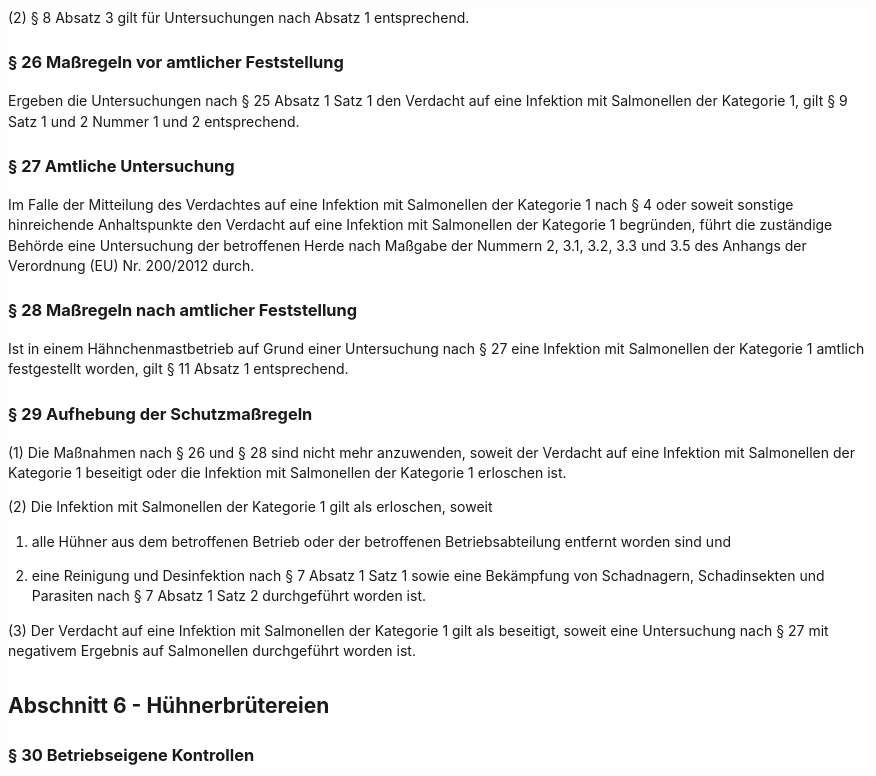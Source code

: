 (2) § 8 Absatz 3 gilt für Untersuchungen nach Absatz 1 entsprechend.


### § 26 Maßregeln vor amtlicher Feststellung

Ergeben die Untersuchungen nach § 25 Absatz 1 Satz 1 den Verdacht auf
eine Infektion mit Salmonellen der Kategorie 1, gilt § 9 Satz 1 und 2
Nummer 1 und 2 entsprechend.


### § 27 Amtliche Untersuchung

Im Falle der Mitteilung des Verdachtes auf eine Infektion mit
Salmonellen der Kategorie 1 nach § 4 oder soweit sonstige hinreichende
Anhaltspunkte den Verdacht auf eine Infektion mit Salmonellen der
Kategorie 1 begründen, führt die zuständige Behörde eine Untersuchung
der betroffenen Herde nach Maßgabe der Nummern 2, 3.1, 3.2, 3.3 und
3\.5 des Anhangs der Verordnung (EU) Nr. 200/2012 durch.


### § 28 Maßregeln nach amtlicher Feststellung

Ist in einem Hähnchenmastbetrieb auf Grund einer Untersuchung nach §
27 eine Infektion mit Salmonellen der Kategorie 1 amtlich festgestellt
worden, gilt § 11 Absatz 1 entsprechend.


### § 29 Aufhebung der Schutzmaßregeln

(1) Die Maßnahmen nach § 26 und § 28 sind nicht mehr anzuwenden,
soweit der Verdacht auf eine Infektion mit Salmonellen der Kategorie 1
beseitigt oder die Infektion mit Salmonellen der Kategorie 1 erloschen
ist.

(2) Die Infektion mit Salmonellen der Kategorie 1 gilt als erloschen,
soweit

1.  alle Hühner aus dem betroffenen Betrieb oder der betroffenen
    Betriebsabteilung entfernt worden sind und


2.  eine Reinigung und Desinfektion nach § 7 Absatz 1 Satz 1 sowie eine
    Bekämpfung von Schadnagern, Schadinsekten und Parasiten nach § 7
    Absatz 1 Satz 2 durchgeführt worden ist.




(3) Der Verdacht auf eine Infektion mit Salmonellen der Kategorie 1
gilt als beseitigt, soweit eine Untersuchung nach § 27 mit negativem
Ergebnis auf Salmonellen durchgeführt worden ist.


## Abschnitt 6 - Hühnerbrütereien


### § 30 Betriebseigene Kontrollen
